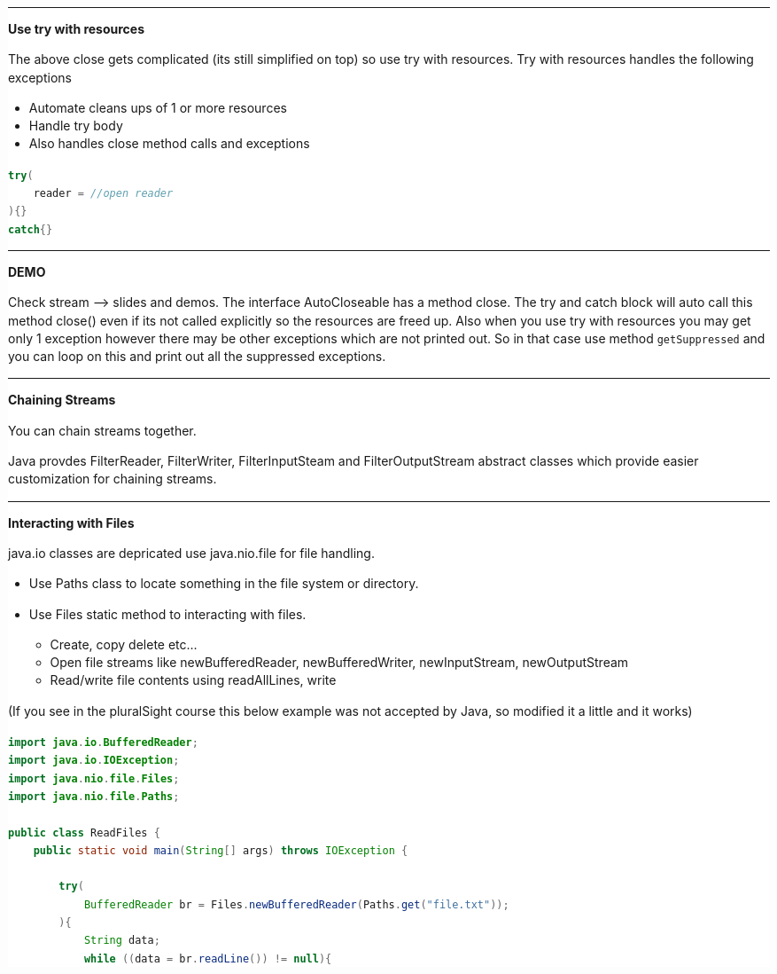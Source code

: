 ------------------------------------------------------------------------

**Use try with resources**

The above close gets complicated (its still simplified on top) so use
try with resources. Try with resources handles the following exceptions

-   Automate cleans ups of 1 or more resources
-   Handle try body
-   Also handles close method calls and exceptions

```java
try(
    reader = //open reader
){}
catch{}
```

------------------------------------------------------------------------

**DEMO**

Check stream --\> slides and demos. The interface AutoCloseable has a
method close. The try and catch block will auto call this method close()
even if its not called explicitly so the resources are freed up. Also
when you use try with resources you may get only 1 exception however
there may be other exceptions which are not printed out. So in that case
use method `getSuppressed` and you can loop on this and print out all
the suppressed exceptions.

------------------------------------------------------------------------

**Chaining Streams**

You can chain streams together.

Java provdes FilterReader, FilterWriter, FilterInputSteam and
FilterOutputStream abstract classes which provide easier customization
for chaining streams.

------------------------------------------------------------------------

**Interacting with Files**

java.io classes are depricated use java.nio.file for file handling.

-   Use Paths class to locate something in the file system or directory.
-   Use Files static method to interacting with files.

    -   Create, copy delete etc...
    -   Open file streams like newBufferedReader, newBufferedWriter,
        newInputStream, newOutputStream
    -   Read/write file contents using readAllLines, write

(If you see in the pluralSight course this below example was not
accepted by Java, so modified it a little and it works)

```java
import java.io.BufferedReader;
import java.io.IOException;
import java.nio.file.Files;
import java.nio.file.Paths;

public class ReadFiles {
    public static void main(String[] args) throws IOException {

        try(
            BufferedReader br = Files.newBufferedReader(Paths.get("file.txt"));
        ){
            String data;
            while ((data = br.readLine()) != null){
```